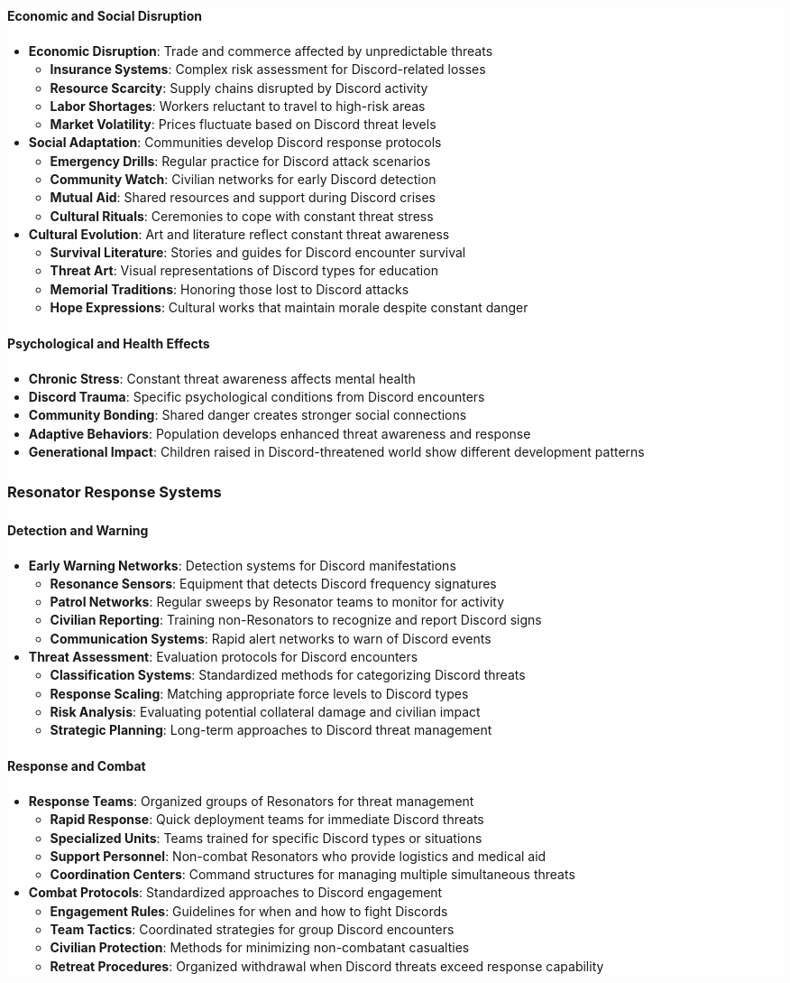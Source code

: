 #### Economic and Social Disruption
- **Economic Disruption**: Trade and commerce affected by unpredictable threats
  - **Insurance Systems**: Complex risk assessment for Discord-related losses
  - **Resource Scarcity**: Supply chains disrupted by Discord activity
  - **Labor Shortages**: Workers reluctant to travel to high-risk areas
  - **Market Volatility**: Prices fluctuate based on Discord threat levels
- **Social Adaptation**: Communities develop Discord response protocols
  - **Emergency Drills**: Regular practice for Discord attack scenarios
  - **Community Watch**: Civilian networks for early Discord detection
  - **Mutual Aid**: Shared resources and support during Discord crises
  - **Cultural Rituals**: Ceremonies to cope with constant threat stress
- **Cultural Evolution**: Art and literature reflect constant threat awareness
  - **Survival Literature**: Stories and guides for Discord encounter survival
  - **Threat Art**: Visual representations of Discord types for education
  - **Memorial Traditions**: Honoring those lost to Discord attacks
  - **Hope Expressions**: Cultural works that maintain morale despite constant danger

#### Psychological and Health Effects
- **Chronic Stress**: Constant threat awareness affects mental health
- **Discord Trauma**: Specific psychological conditions from Discord encounters
- **Community Bonding**: Shared danger creates stronger social connections
- **Adaptive Behaviors**: Population develops enhanced threat awareness and response
- **Generational Impact**: Children raised in Discord-threatened world show different development patterns

### Resonator Response Systems

#### Detection and Warning
- **Early Warning Networks**: Detection systems for Discord manifestations
  - **Resonance Sensors**: Equipment that detects Discord frequency signatures
  - **Patrol Networks**: Regular sweeps by Resonator teams to monitor for activity
  - **Civilian Reporting**: Training non-Resonators to recognize and report Discord signs
  - **Communication Systems**: Rapid alert networks to warn of Discord events
- **Threat Assessment**: Evaluation protocols for Discord encounters
  - **Classification Systems**: Standardized methods for categorizing Discord threats
  - **Response Scaling**: Matching appropriate force levels to Discord types
  - **Risk Analysis**: Evaluating potential collateral damage and civilian impact
  - **Strategic Planning**: Long-term approaches to Discord threat management

#### Response and Combat
- **Response Teams**: Organized groups of Resonators for threat management
  - **Rapid Response**: Quick deployment teams for immediate Discord threats
  - **Specialized Units**: Teams trained for specific Discord types or situations
  - **Support Personnel**: Non-combat Resonators who provide logistics and medical aid
  - **Coordination Centers**: Command structures for managing multiple simultaneous threats
- **Combat Protocols**: Standardized approaches to Discord engagement
  - **Engagement Rules**: Guidelines for when and how to fight Discords
  - **Team Tactics**: Coordinated strategies for group Discord encounters
  - **Civilian Protection**: Methods for minimizing non-combatant casualties
  - **Retreat Procedures**: Organized withdrawal when Discord threats exceed response capability
